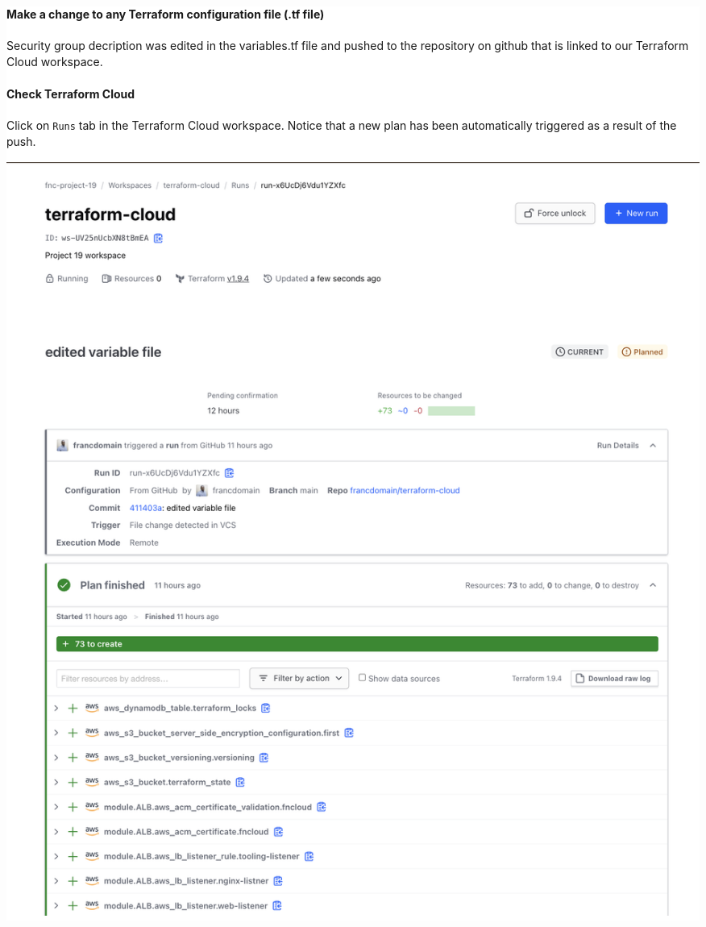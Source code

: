 
#### Make a change to any Terraform configuration file (.tf file)

Security group decription was edited in the variables.tf file and pushed to the repository on github that is linked to our Terraform Cloud workspace.

#### Check Terraform Cloud

Click on `Runs` tab in the Terraform Cloud workspace. Notice that a new plan has been automatically triggered as a result of the push.

![](./images/plan-to-create.png)

